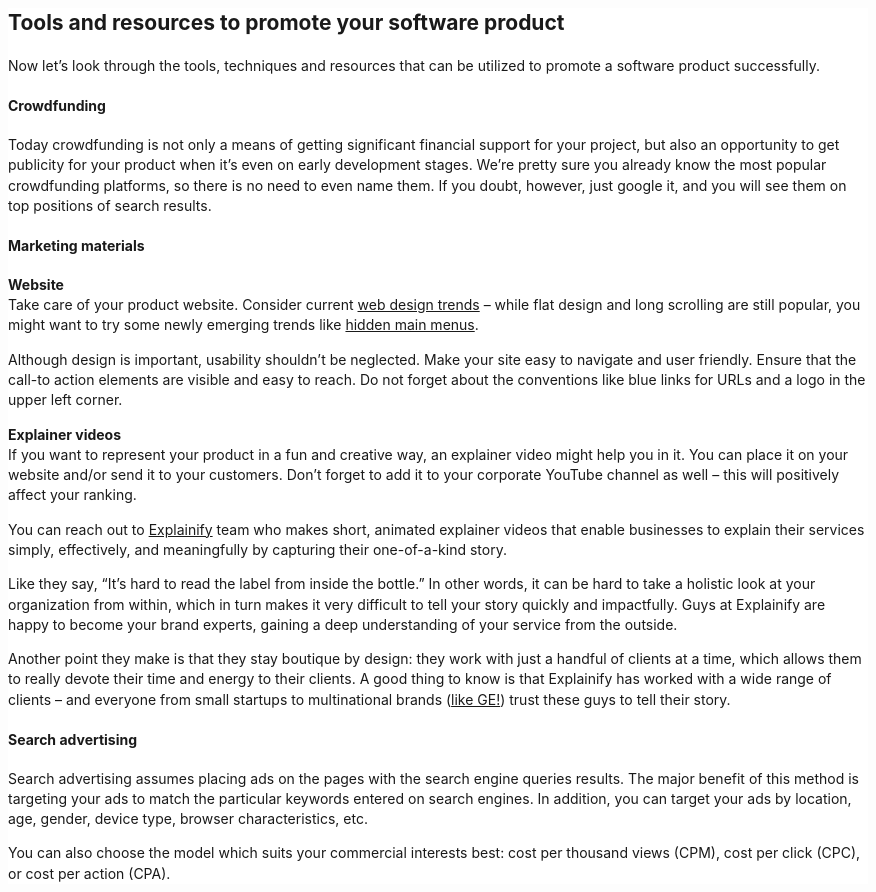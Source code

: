 ## Tools and resources to promote your software product

Now let’s look through the tools, techniques and resources that can be utilized to promote a software product successfully.

#### Crowdfunding

Today crowdfunding is not only a means of getting significant financial support for your project, but also an opportunity to get publicity for your product when it’s even on early development stages. We’re pretty sure you already know the most popular crowdfunding platforms, so there is no need to even name them. If you doubt, however, just google it, and you will see them on top positions of search results.

#### Marketing materials

**Website**  
Take care of your product website. Consider current [web design trends](http://webdesignledger.com/sponsored/7-crucial-web-design-trends-for-2015) – while flat design and long scrolling are still popular, you might want to try some newly emerging trends like [hidden main menus](http://thenextweb.com/dd/2015/01/02/10-web-design-trends-can-expect-see-2015/9/).

Although design is important, usability shouldn’t be neglected. Make your site easy to navigate and user friendly. Ensure that the call-to action elements are visible and easy to reach. Do not forget about the conventions like blue links for URLs and a logo in the upper left corner.

**Explainer videos**  
If you want to represent your product in a fun and creative way, an explainer video might help you in it. You can place it on your website and/or send it to your customers. Don’t forget to add it to your corporate YouTube channel as well – this will positively affect your ranking.

You can reach out to [Explainify](http://explainify.com/) team who makes short, animated explainer videos that enable businesses to explain their services simply, effectively, and meaningfully by capturing their one-of-a-kind story.

Like they say, “It’s hard to read the label from inside the bottle.” In other words, it can be hard to take a holistic look at your organization from within, which in turn makes it very difficult to tell your story quickly and impactfully. Guys at Explainify are happy to become your brand experts, gaining a deep understanding of your service from the outside.

Another point they make is that they stay boutique by design: they work with just a handful of clients at a time, which allows them to really devote their time and energy to their clients. A good thing to know is that Explainify has worked with a wide range of clients – and everyone from small startups to multinational brands ([like GE!](http://explainify.com/ge-animated-video)) trust these guys to tell their story.

#### Search advertising

Search advertising assumes placing ads on the pages with the search engine queries results. The major benefit of this method is targeting your ads to match the particular keywords entered on search engines. In addition, you can target your ads by location, age, gender, device type, browser characteristics, etc.

You can also choose the model which suits your commercial interests best: cost per thousand views (CPM), cost per click (CPC), or cost per action (CPA).
